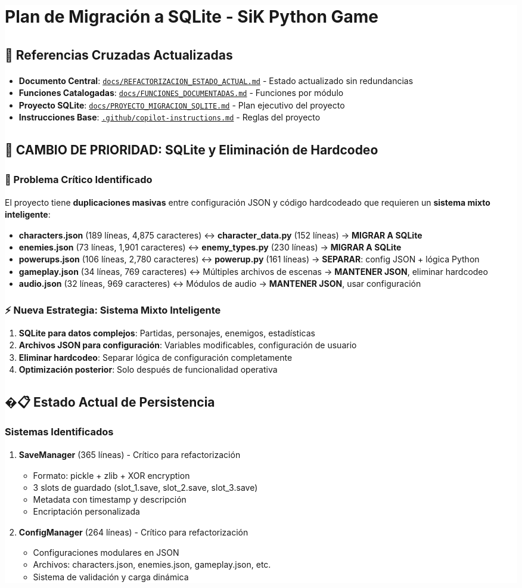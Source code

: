 # Plan de Migración a SQLite - SiK Python Game

## 🔗 Referencias Cruzadas Actualizadas
- **Documento Central**: [`docs/REFACTORIZACION_ESTADO_ACTUAL.md`](./REFACTORIZACION_ESTADO_ACTUAL.md) - Estado actualizado sin redundancias
- **Funciones Catalogadas**: [`docs/FUNCIONES_DOCUMENTADAS.md`](./FUNCIONES_DOCUMENTADAS.md) - Funciones por módulo
- **Proyecto SQLite**: [`docs/PROYECTO_MIGRACION_SQLITE.md`](./PROYECTO_MIGRACION_SQLITE.md) - Plan ejecutivo del proyecto
- **Instrucciones Base**: [`.github/copilot-instructions.md`](../.github/copilot-instructions.md) - Reglas del proyecto

## 🎯 CAMBIO DE PRIORIDAD: SQLite y Eliminación de Hardcodeo

### 🚨 Problema Crítico Identificado
El proyecto tiene **duplicaciones masivas** entre configuración JSON y código hardcodeado que requieren un **sistema mixto inteligente**:
- **characters.json** (189 líneas, 4,875 caracteres) ↔ **character_data.py** (152 líneas) → **MIGRAR A SQLite**
- **enemies.json** (73 líneas, 1,901 caracteres) ↔ **enemy_types.py** (230 líneas) → **MIGRAR A SQLite**
- **powerups.json** (106 líneas, 2,780 caracteres) ↔ **powerup.py** (161 líneas) → **SEPARAR**: config JSON + lógica Python
- **gameplay.json** (34 líneas, 769 caracteres) ↔ Múltiples archivos de escenas → **MANTENER JSON**, eliminar hardcodeo
- **audio.json** (32 líneas, 969 caracteres) ↔ Módulos de audio → **MANTENER JSON**, usar configuración

### ⚡ Nueva Estrategia: Sistema Mixto Inteligente
1. **SQLite para datos complejos**: Partidas, personajes, enemigos, estadísticas
2. **Archivos JSON para configuración**: Variables modificables, configuración de usuario
3. **Eliminar hardcodeo**: Separar lógica de configuración completamente
4. **Optimización posterior**: Solo después de funcionalidad operativa

## �📋 Estado Actual de Persistencia

### Sistemas Identificados
1. **SaveManager** (365 líneas) - Crítico para refactorización
   - Formato: pickle + zlib + XOR encryption
   - 3 slots de guardado (slot_1.save, slot_2.save, slot_3.save)
   - Metadata con timestamp y descripción
   - Encriptación personalizada

2. **ConfigManager** (264 líneas) - Crítico para refactorización
   - Configuraciones modulares en JSON
   - Archivos: characters.json, enemies.json, gameplay.json, etc.
   - Sistema de validación y carga dinámica
